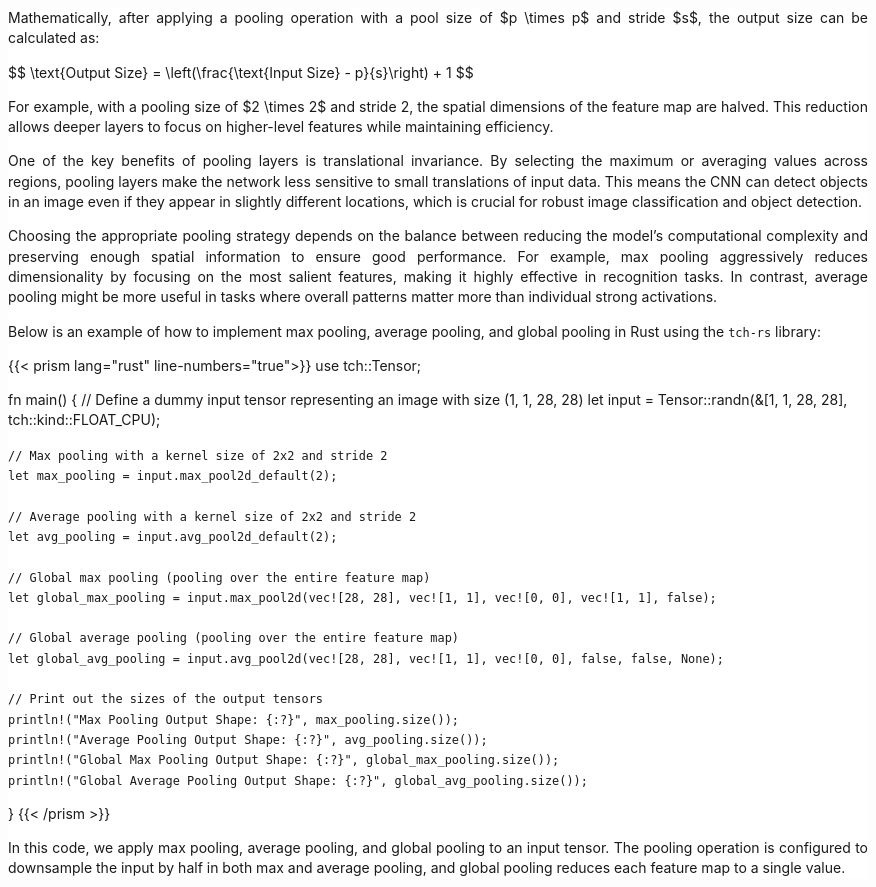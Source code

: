 <p style="text-align: justify;">
Mathematically, after applying a pooling operation with a pool size of $p \times p$ and stride $s$, the output size can be calculated as:
</p>

<p style="text-align: justify;">
$$ \text{Output Size} = \left(\frac{\text{Input Size} - p}{s}\right) + 1 $$
</p>
<p style="text-align: justify;">
For example, with a pooling size of $2 \times 2$ and stride 2, the spatial dimensions of the feature map are halved. This reduction allows deeper layers to focus on higher-level features while maintaining efficiency.
</p>

<p style="text-align: justify;">
One of the key benefits of pooling layers is translational invariance. By selecting the maximum or averaging values across regions, pooling layers make the network less sensitive to small translations of input data. This means the CNN can detect objects in an image even if they appear in slightly different locations, which is crucial for robust image classification and object detection.
</p>

<p style="text-align: justify;">
Choosing the appropriate pooling strategy depends on the balance between reducing the model’s computational complexity and preserving enough spatial information to ensure good performance. For example, max pooling aggressively reduces dimensionality by focusing on the most salient features, making it highly effective in recognition tasks. In contrast, average pooling might be more useful in tasks where overall patterns matter more than individual strong activations.
</p>

<p style="text-align: justify;">
Below is an example of how to implement max pooling, average pooling, and global pooling in Rust using the <code>tch-rs</code> library:
</p>

{{< prism lang="rust" line-numbers="true">}}
use tch::Tensor;

fn main() {
    // Define a dummy input tensor representing an image with size (1, 1, 28, 28)
    let input = Tensor::randn(&[1, 1, 28, 28], tch::kind::FLOAT_CPU);

    // Max pooling with a kernel size of 2x2 and stride 2
    let max_pooling = input.max_pool2d_default(2);

    // Average pooling with a kernel size of 2x2 and stride 2
    let avg_pooling = input.avg_pool2d_default(2);

    // Global max pooling (pooling over the entire feature map)
    let global_max_pooling = input.max_pool2d(vec![28, 28], vec![1, 1], vec![0, 0], vec![1, 1], false);

    // Global average pooling (pooling over the entire feature map)
    let global_avg_pooling = input.avg_pool2d(vec![28, 28], vec![1, 1], vec![0, 0], false, false, None);

    // Print out the sizes of the output tensors
    println!("Max Pooling Output Shape: {:?}", max_pooling.size());
    println!("Average Pooling Output Shape: {:?}", avg_pooling.size());
    println!("Global Max Pooling Output Shape: {:?}", global_max_pooling.size());
    println!("Global Average Pooling Output Shape: {:?}", global_avg_pooling.size());
}
{{< /prism >}}
<p style="text-align: justify;">
In this code, we apply max pooling, average pooling, and global pooling to an input tensor. The pooling operation is configured to downsample the input by half in both max and average pooling, and global pooling reduces each feature map to a single value.
</p>
